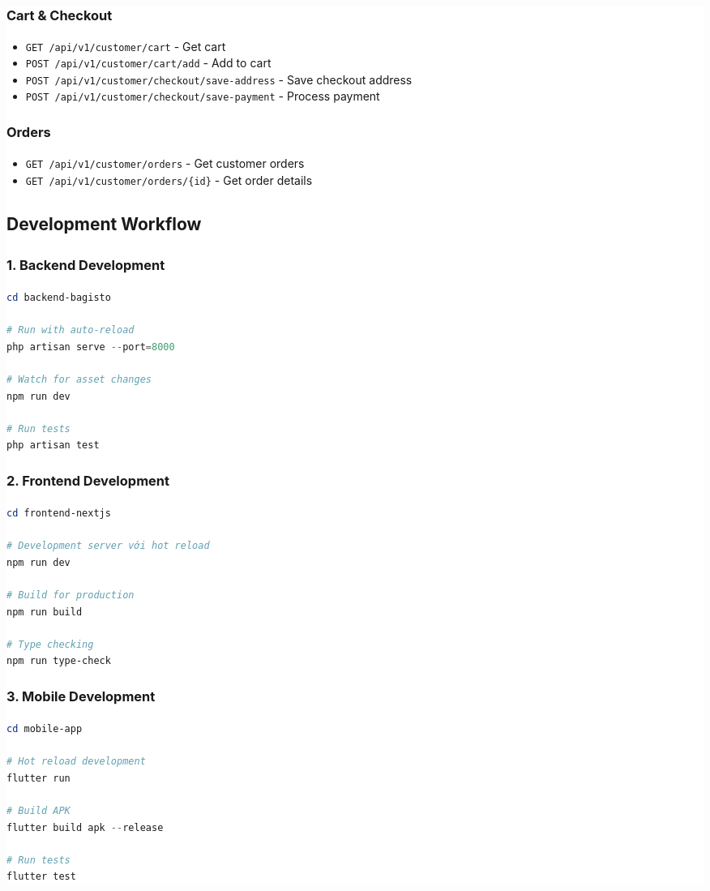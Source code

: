### Cart & Checkout
- `GET /api/v1/customer/cart` - Get cart
- `POST /api/v1/customer/cart/add` - Add to cart
- `POST /api/v1/customer/checkout/save-address` - Save checkout address
- `POST /api/v1/customer/checkout/save-payment` - Process payment

### Orders
- `GET /api/v1/customer/orders` - Get customer orders
- `GET /api/v1/customer/orders/{id}` - Get order details

## Development Workflow

### 1. Backend Development
```powershell
cd backend-bagisto

# Run with auto-reload
php artisan serve --port=8000

# Watch for asset changes
npm run dev

# Run tests
php artisan test
```

### 2. Frontend Development
```powershell
cd frontend-nextjs

# Development server với hot reload
npm run dev

# Build for production
npm run build

# Type checking
npm run type-check
```

### 3. Mobile Development
```powershell
cd mobile-app

# Hot reload development
flutter run

# Build APK
flutter build apk --release

# Run tests
flutter test
```
